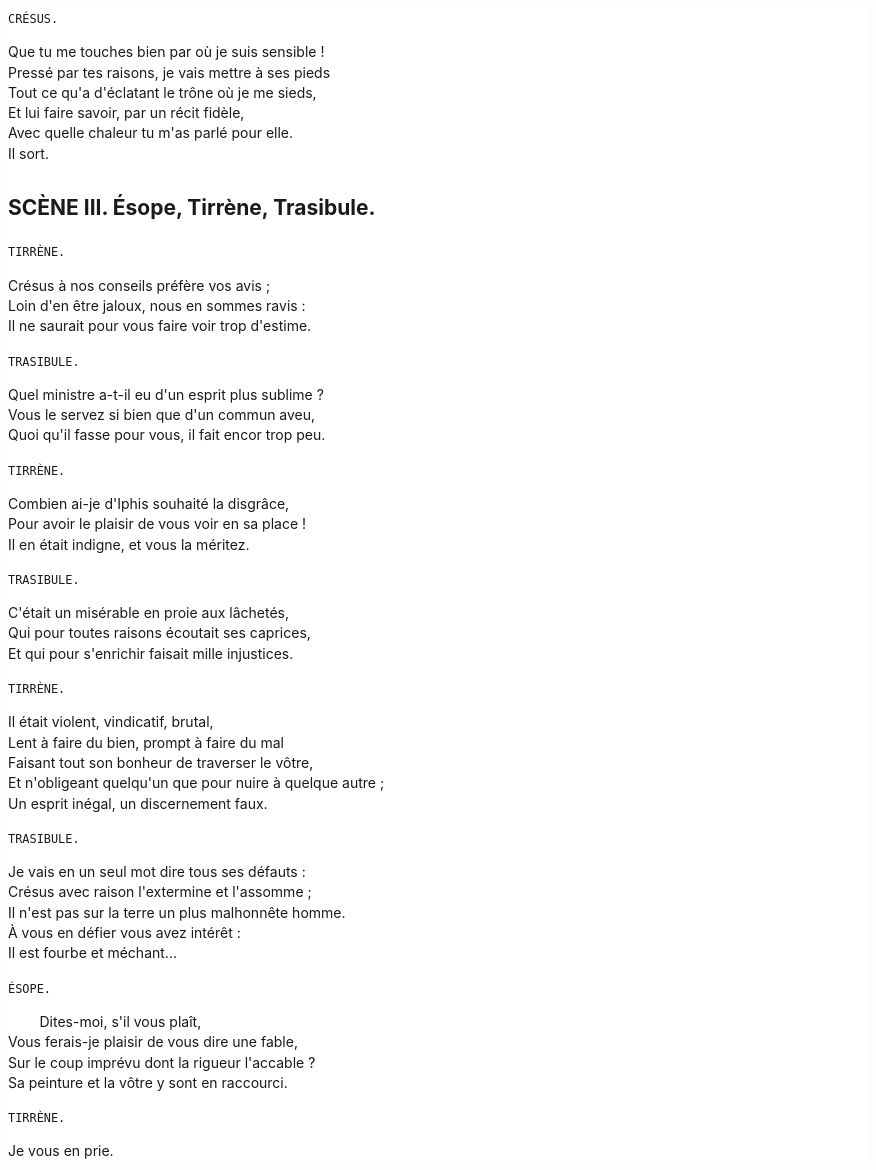     CRÉSUS.
Que tu me touches bien par où je suis sensible !  
Pressé par tes raisons, je vais mettre à ses pieds  
Tout ce qu'a d'éclatant le trône où je me sieds,  
Et lui faire savoir, par un récit fidèle,  
Avec quelle chaleur tu m'as parlé pour elle.  
Il sort.



## SCÈNE III. Ésope, Tirrène, Trasibule.

    TIRRÈNE.
Crésus à nos conseils préfère vos avis ;  
Loin d'en être jaloux, nous en sommes ravis :  
Il ne saurait pour vous faire voir trop d'estime.  

    TRASIBULE.
Quel ministre a-t-il eu d'un esprit plus sublime ?  
Vous le servez si bien que d'un commun aveu,  
Quoi qu'il fasse pour vous, il fait encor trop peu.  

    TIRRÈNE.
Combien ai-je d'Iphis souhaité la disgrâce,  
Pour avoir le plaisir de vous voir en sa place !  
Il en était indigne, et vous la méritez.  

    TRASIBULE.
C'était un misérable en proie aux lâchetés,  
Qui pour toutes raisons écoutait ses caprices,  
Et qui pour s'enrichir faisait mille injustices.  

    TIRRÈNE.
Il était violent, vindicatif, brutal,  
Lent à faire du bien, prompt à faire du mal  
Faisant tout son bonheur de traverser le vôtre,  
Et n'obligeant quelqu'un que pour nuire à quelque autre ;  
Un esprit inégal, un discernement faux.  

    TRASIBULE.
Je vais en un seul mot dire tous ses défauts :  
Crésus avec raison l'extermine et l'assomme ;  
Il n'est pas sur la terre un plus malhonnête homme.  
À vous en défier vous avez intérêt :  
Il est fourbe et méchant...  

    ÉSOPE.
        Dites-moi, s'il vous plaît,  
Vous ferais-je plaisir de vous dire une fable,  
Sur le coup imprévu dont la rigueur l'accable ?  
Sa peinture et la vôtre y sont en raccourci.  

    TIRRÈNE.
Je vous en prie.  
